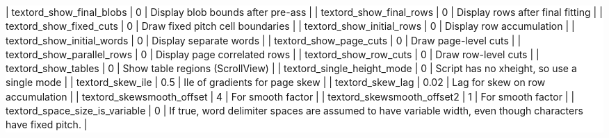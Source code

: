 | textord_show_final_blobs                                 | 0           | Display blob bounds after pre-ass                                                                                                                                                                                                                                                                                                |
| textord_show_final_rows                                  | 0           | Display rows after final fitting                                                                                                                                                                                                                                                                                                 |
| textord_show_fixed_cuts                                  | 0           | Draw fixed pitch cell boundaries                                                                                                                                                                                                                                                                                                 |
| textord_show_initial_rows                                | 0           | Display row accumulation                                                                                                                                                                                                                                                                                                         |
| textord_show_initial_words                               | 0           | Display separate words                                                                                                                                                                                                                                                                                                           |
| textord_show_page_cuts                                   | 0           | Draw page-level cuts                                                                                                                                                                                                                                                                                                             |
| textord_show_parallel_rows                               | 0           | Display page correlated rows                                                                                                                                                                                                                                                                                                     |
| textord_show_row_cuts                                    | 0           | Draw row-level cuts                                                                                                                                                                                                                                                                                                              |
| textord_show_tables                                      | 0           | Show table regions (ScrollView)                                                                                                                                                                                                                                                                                                  |
| textord_single_height_mode                               | 0           | Script has no xheight, so use a single mode                                                                                                                                                                                                                                                                                      |
| textord_skew_ile                                         | 0.5         | Ile of gradients for page skew                                                                                                                                                                                                                                                                                                   |
| textord_skew_lag                                         | 0.02        | Lag for skew on row accumulation                                                                                                                                                                                                                                                                                                 |
| textord_skewsmooth_offset                                | 4           | For smooth factor                                                                                                                                                                                                                                                                                                                |
| textord_skewsmooth_offset2                               | 1           | For smooth factor                                                                                                                                                                                                                                                                                                                |
| textord_space_size_is_variable                           | 0           | If true, word delimiter spaces are assumed to have variable width, even though characters have fixed pitch.                                                                                                                                                                                                                      |